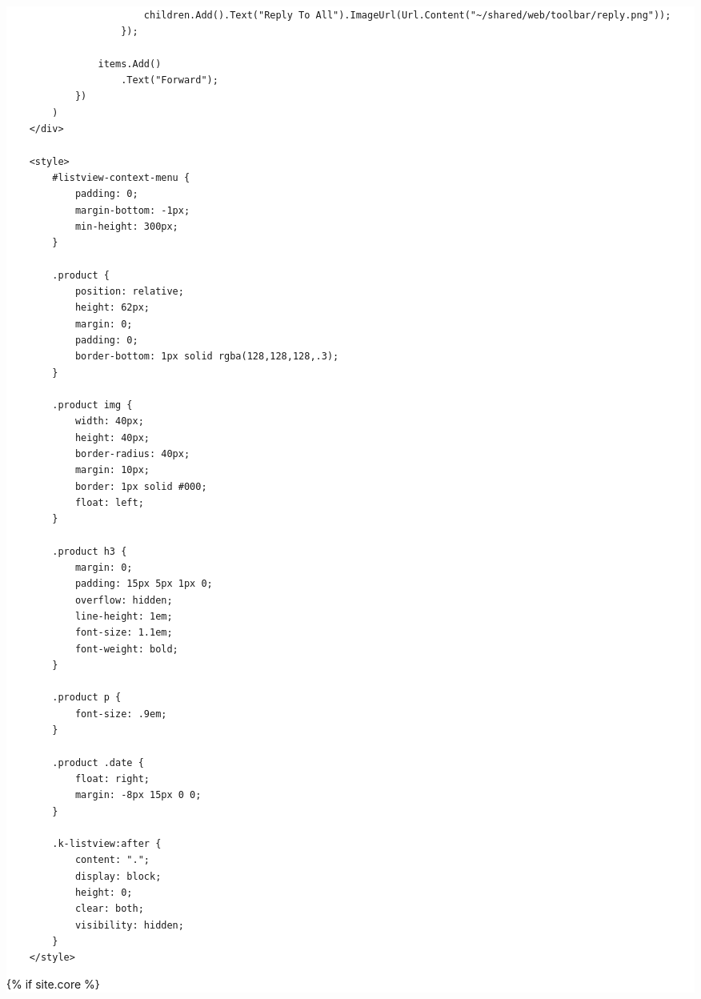 ```HtmlHelper
                        children.Add().Text("Reply To All").ImageUrl(Url.Content("~/shared/web/toolbar/reply.png"));
                    });

                items.Add()
                    .Text("Forward");
            })
        )
    </div>

    <style>
        #listview-context-menu {
            padding: 0;
            margin-bottom: -1px;
            min-height: 300px;
        }

        .product {
            position: relative;
            height: 62px;
            margin: 0;
            padding: 0;
            border-bottom: 1px solid rgba(128,128,128,.3);
        }

        .product img {
            width: 40px;
            height: 40px;
            border-radius: 40px;
            margin: 10px;
            border: 1px solid #000;
            float: left;
        }

        .product h3 {
            margin: 0;
            padding: 15px 5px 1px 0;
            overflow: hidden;
            line-height: 1em;
            font-size: 1.1em;
            font-weight: bold;
        }

        .product p {
            font-size: .9em;
        }

        .product .date {
            float: right;
            margin: -8px 15px 0 0;
        }

        .k-listview:after {
            content: ".";
            display: block;
            height: 0;
            clear: both;
            visibility: hidden;
        }
    </style>
```
{% if site.core %}
```TagHelper
```